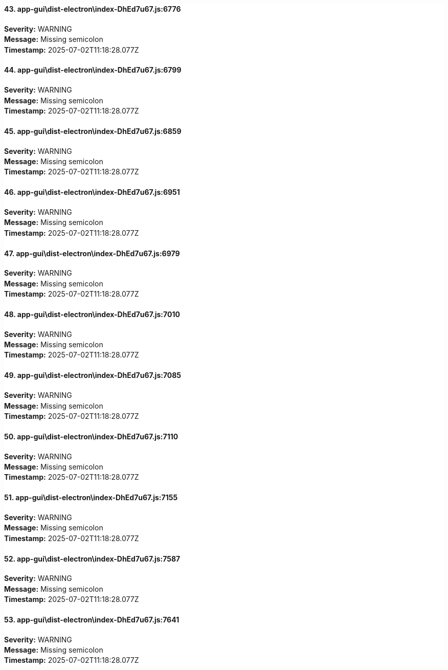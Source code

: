 #### 43. app-gui\dist-electron\index-DhEd7u67.js:6776
**Severity:** WARNING  
**Message:** Missing semicolon  
**Timestamp:** 2025-07-02T11:18:28.077Z

#### 44. app-gui\dist-electron\index-DhEd7u67.js:6799
**Severity:** WARNING  
**Message:** Missing semicolon  
**Timestamp:** 2025-07-02T11:18:28.077Z

#### 45. app-gui\dist-electron\index-DhEd7u67.js:6859
**Severity:** WARNING  
**Message:** Missing semicolon  
**Timestamp:** 2025-07-02T11:18:28.077Z

#### 46. app-gui\dist-electron\index-DhEd7u67.js:6951
**Severity:** WARNING  
**Message:** Missing semicolon  
**Timestamp:** 2025-07-02T11:18:28.077Z

#### 47. app-gui\dist-electron\index-DhEd7u67.js:6979
**Severity:** WARNING  
**Message:** Missing semicolon  
**Timestamp:** 2025-07-02T11:18:28.077Z

#### 48. app-gui\dist-electron\index-DhEd7u67.js:7010
**Severity:** WARNING  
**Message:** Missing semicolon  
**Timestamp:** 2025-07-02T11:18:28.077Z

#### 49. app-gui\dist-electron\index-DhEd7u67.js:7085
**Severity:** WARNING  
**Message:** Missing semicolon  
**Timestamp:** 2025-07-02T11:18:28.077Z

#### 50. app-gui\dist-electron\index-DhEd7u67.js:7110
**Severity:** WARNING  
**Message:** Missing semicolon  
**Timestamp:** 2025-07-02T11:18:28.077Z

#### 51. app-gui\dist-electron\index-DhEd7u67.js:7155
**Severity:** WARNING  
**Message:** Missing semicolon  
**Timestamp:** 2025-07-02T11:18:28.077Z

#### 52. app-gui\dist-electron\index-DhEd7u67.js:7587
**Severity:** WARNING  
**Message:** Missing semicolon  
**Timestamp:** 2025-07-02T11:18:28.077Z

#### 53. app-gui\dist-electron\index-DhEd7u67.js:7641
**Severity:** WARNING  
**Message:** Missing semicolon  
**Timestamp:** 2025-07-02T11:18:28.077Z
